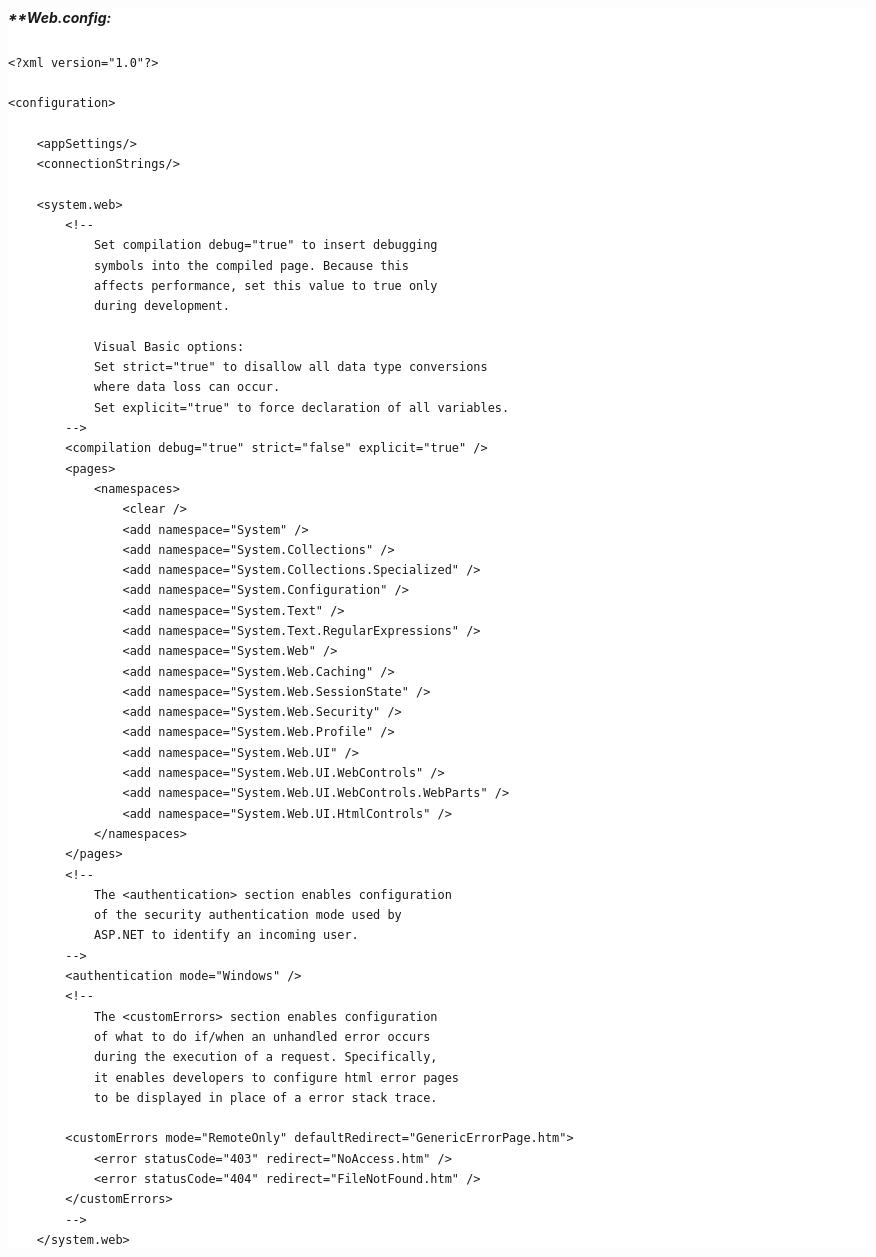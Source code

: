     



##### ****Web.config:**
    
```
<?xml version="1.0"?>

<configuration>
  
    <appSettings/>
    <connectionStrings/>
  
    <system.web>
        <!-- 
            Set compilation debug="true" to insert debugging 
            symbols into the compiled page. Because this 
            affects performance, set this value to true only 
            during development.

            Visual Basic options:
            Set strict="true" to disallow all data type conversions 
            where data loss can occur. 
            Set explicit="true" to force declaration of all variables.
        -->
        <compilation debug="true" strict="false" explicit="true" />
        <pages>
            <namespaces>
                <clear />
                <add namespace="System" />
                <add namespace="System.Collections" />
                <add namespace="System.Collections.Specialized" />
                <add namespace="System.Configuration" />
                <add namespace="System.Text" />
                <add namespace="System.Text.RegularExpressions" />
                <add namespace="System.Web" />
                <add namespace="System.Web.Caching" />
                <add namespace="System.Web.SessionState" />
                <add namespace="System.Web.Security" />
                <add namespace="System.Web.Profile" />
                <add namespace="System.Web.UI" />
                <add namespace="System.Web.UI.WebControls" />
                <add namespace="System.Web.UI.WebControls.WebParts" />
                <add namespace="System.Web.UI.HtmlControls" />
            </namespaces>
        </pages>
        <!--
            The <authentication> section enables configuration 
            of the security authentication mode used by 
            ASP.NET to identify an incoming user. 
        -->
        <authentication mode="Windows" />
        <!--
            The <customErrors> section enables configuration 
            of what to do if/when an unhandled error occurs 
            during the execution of a request. Specifically, 
            it enables developers to configure html error pages 
            to be displayed in place of a error stack trace.

        <customErrors mode="RemoteOnly" defaultRedirect="GenericErrorPage.htm">
            <error statusCode="403" redirect="NoAccess.htm" />
            <error statusCode="404" redirect="FileNotFound.htm" />
        </customErrors>
        -->
    </system.web>
```